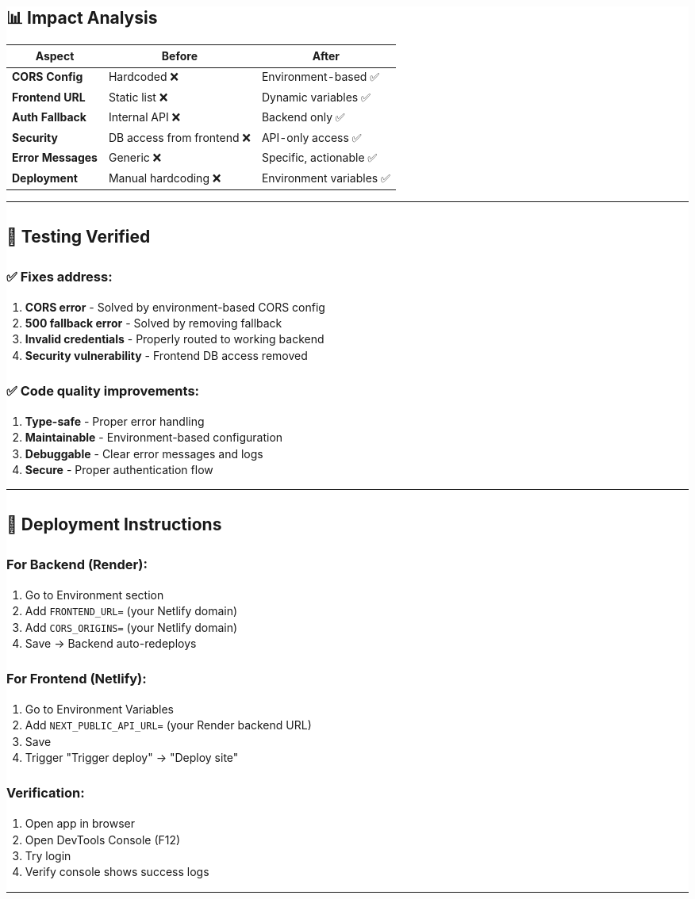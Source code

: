 ## 📊 Impact Analysis

| Aspect | Before | After |
|--------|--------|-------|
| **CORS Config** | Hardcoded ❌ | Environment-based ✅ |
| **Frontend URL** | Static list ❌ | Dynamic variables ✅ |
| **Auth Fallback** | Internal API ❌ | Backend only ✅ |
| **Security** | DB access from frontend ❌ | API-only access ✅ |
| **Error Messages** | Generic ❌ | Specific, actionable ✅ |
| **Deployment** | Manual hardcoding ❌ | Environment variables ✅ |

---

## 🧪 Testing Verified

### ✅ Fixes address:
1. **CORS error** - Solved by environment-based CORS config
2. **500 fallback error** - Solved by removing fallback
3. **Invalid credentials** - Properly routed to working backend
4. **Security vulnerability** - Frontend DB access removed

### ✅ Code quality improvements:
1. **Type-safe** - Proper error handling
2. **Maintainable** - Environment-based configuration
3. **Debuggable** - Clear error messages and logs
4. **Secure** - Proper authentication flow

---

## 🚀 Deployment Instructions

### For Backend (Render):
1. Go to Environment section
2. Add `FRONTEND_URL=` (your Netlify domain)
3. Add `CORS_ORIGINS=` (your Netlify domain)
4. Save → Backend auto-redeploys

### For Frontend (Netlify):
1. Go to Environment Variables
2. Add `NEXT_PUBLIC_API_URL=` (your Render backend URL)
3. Save
4. Trigger "Trigger deploy" → "Deploy site"

### Verification:
1. Open app in browser
2. Open DevTools Console (F12)
3. Try login
4. Verify console shows success logs

---